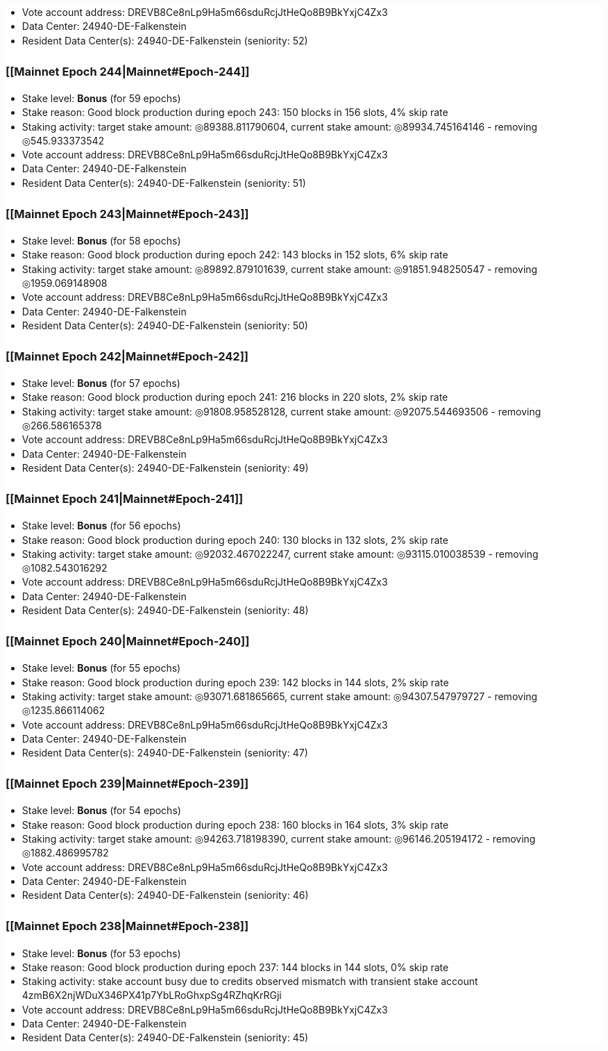 * Vote account address: DREVB8Ce8nLp9Ha5m66sduRcjJtHeQo8B9BkYxjC4Zx3
* Data Center: 24940-DE-Falkenstein
* Resident Data Center(s): 24940-DE-Falkenstein (seniority: 52)
### [[Mainnet Epoch 244|Mainnet#Epoch-244]]
* Stake level: **Bonus** (for 59 epochs)
* Stake reason: Good block production during epoch 243: 150 blocks in 156 slots, 4% skip rate
* Staking activity: target stake amount: ◎89388.811790604, current stake amount: ◎89934.745164146 - removing ◎545.933373542
* Vote account address: DREVB8Ce8nLp9Ha5m66sduRcjJtHeQo8B9BkYxjC4Zx3
* Data Center: 24940-DE-Falkenstein
* Resident Data Center(s): 24940-DE-Falkenstein (seniority: 51)
### [[Mainnet Epoch 243|Mainnet#Epoch-243]]
* Stake level: **Bonus** (for 58 epochs)
* Stake reason: Good block production during epoch 242: 143 blocks in 152 slots, 6% skip rate
* Staking activity: target stake amount: ◎89892.879101639, current stake amount: ◎91851.948250547 - removing ◎1959.069148908
* Vote account address: DREVB8Ce8nLp9Ha5m66sduRcjJtHeQo8B9BkYxjC4Zx3
* Data Center: 24940-DE-Falkenstein
* Resident Data Center(s): 24940-DE-Falkenstein (seniority: 50)
### [[Mainnet Epoch 242|Mainnet#Epoch-242]]
* Stake level: **Bonus** (for 57 epochs)
* Stake reason: Good block production during epoch 241: 216 blocks in 220 slots, 2% skip rate
* Staking activity: target stake amount: ◎91808.958528128, current stake amount: ◎92075.544693506 - removing ◎266.586165378
* Vote account address: DREVB8Ce8nLp9Ha5m66sduRcjJtHeQo8B9BkYxjC4Zx3
* Data Center: 24940-DE-Falkenstein
* Resident Data Center(s): 24940-DE-Falkenstein (seniority: 49)
### [[Mainnet Epoch 241|Mainnet#Epoch-241]]
* Stake level: **Bonus** (for 56 epochs)
* Stake reason: Good block production during epoch 240: 130 blocks in 132 slots, 2% skip rate
* Staking activity: target stake amount: ◎92032.467022247, current stake amount: ◎93115.010038539 - removing ◎1082.543016292
* Vote account address: DREVB8Ce8nLp9Ha5m66sduRcjJtHeQo8B9BkYxjC4Zx3
* Data Center: 24940-DE-Falkenstein
* Resident Data Center(s): 24940-DE-Falkenstein (seniority: 48)
### [[Mainnet Epoch 240|Mainnet#Epoch-240]]
* Stake level: **Bonus** (for 55 epochs)
* Stake reason: Good block production during epoch 239: 142 blocks in 144 slots, 2% skip rate
* Staking activity: target stake amount: ◎93071.681865665, current stake amount: ◎94307.547979727 - removing ◎1235.866114062
* Vote account address: DREVB8Ce8nLp9Ha5m66sduRcjJtHeQo8B9BkYxjC4Zx3
* Data Center: 24940-DE-Falkenstein
* Resident Data Center(s): 24940-DE-Falkenstein (seniority: 47)
### [[Mainnet Epoch 239|Mainnet#Epoch-239]]
* Stake level: **Bonus** (for 54 epochs)
* Stake reason: Good block production during epoch 238: 160 blocks in 164 slots, 3% skip rate
* Staking activity: target stake amount: ◎94263.718198390, current stake amount: ◎96146.205194172 - removing ◎1882.486995782
* Vote account address: DREVB8Ce8nLp9Ha5m66sduRcjJtHeQo8B9BkYxjC4Zx3
* Data Center: 24940-DE-Falkenstein
* Resident Data Center(s): 24940-DE-Falkenstein (seniority: 46)
### [[Mainnet Epoch 238|Mainnet#Epoch-238]]
* Stake level: **Bonus** (for 53 epochs)
* Stake reason: Good block production during epoch 237: 144 blocks in 144 slots, 0% skip rate
* Staking activity: stake account busy due to credits observed mismatch with transient stake account 4zmB6X2njWDuX346PX41p7YbLRoGhxpSg4RZhqKrRGji
* Vote account address: DREVB8Ce8nLp9Ha5m66sduRcjJtHeQo8B9BkYxjC4Zx3
* Data Center: 24940-DE-Falkenstein
* Resident Data Center(s): 24940-DE-Falkenstein (seniority: 45)